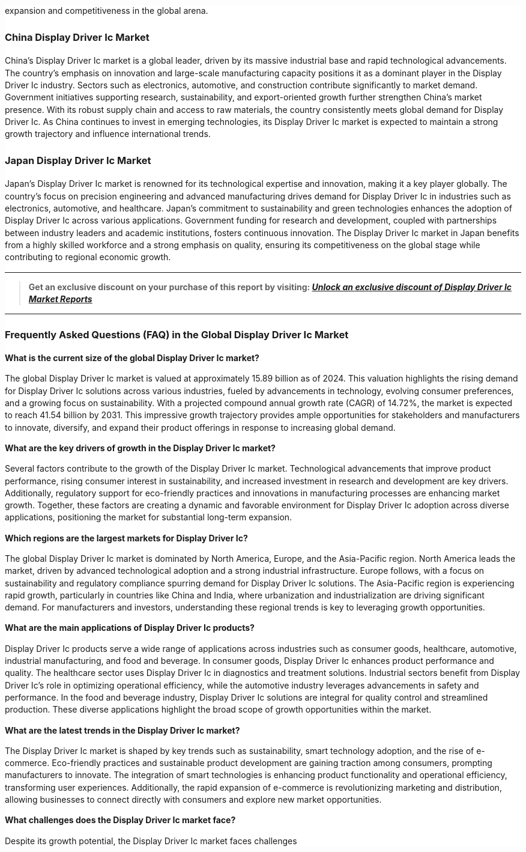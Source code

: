 expansion and competitiveness in the global arena.</p><h3>China Display Driver Ic Market</h3><p>China&rsquo;s Display Driver Ic market is a global leader, driven by its massive industrial base and rapid technological advancements. The country&rsquo;s emphasis on innovation and large-scale manufacturing capacity positions it as a dominant player in the Display Driver Ic industry. Sectors such as electronics, automotive, and construction contribute significantly to market demand. Government initiatives supporting research, sustainability, and export-oriented growth further strengthen China&rsquo;s market presence. With its robust supply chain and access to raw materials, the country consistently meets global demand for Display Driver Ic. As China continues to invest in emerging technologies, its Display Driver Ic market is expected to maintain a strong growth trajectory and influence international trends.</p><h3>Japan Display Driver Ic Market</h3><p>Japan&rsquo;s Display Driver Ic market is renowned for its technological expertise and innovation, making it a key player globally. The country&rsquo;s focus on precision engineering and advanced manufacturing drives demand for Display Driver Ic in industries such as electronics, automotive, and healthcare. Japan&rsquo;s commitment to sustainability and green technologies enhances the adoption of Display Driver Ic across various applications. Government funding for research and development, coupled with partnerships between industry leaders and academic institutions, fosters continuous innovation. The Display Driver Ic market in Japan benefits from a highly skilled workforce and a strong emphasis on quality, ensuring its competitiveness on the global stage while contributing to regional economic growth.</p><hr /><blockquote><p><strong>Get an exclusive discount on your purchase of this report by visiting: <em><a href="://marketresearchpulse.com/ask-for-discount/3918?utm_source=Github&amp;utm_medium=0114">Unlock an exclusive discount of Display Driver Ic Market Reports</a></em>&nbsp;</strong></p></blockquote><hr /><h3>Frequently Asked Questions (FAQ) in the Global Display Driver Ic Market</h3><p><strong>What is the current size of the global Display Driver Ic market?</strong></p><p>The global Display Driver Ic market is valued at approximately 15.89 billion as of 2024. This valuation highlights the rising demand for Display Driver Ic solutions across various industries, fueled by advancements in technology, evolving consumer preferences, and a growing focus on sustainability. With a projected compound annual growth rate (CAGR) of 14.72%, the market is expected to reach 41.54 billion by 2031. This impressive growth trajectory provides ample opportunities for stakeholders and manufacturers to innovate, diversify, and expand their product offerings in response to increasing global demand.</p><p><strong>What are the key drivers of growth in the Display Driver Ic market?</strong></p><p>Several factors contribute to the growth of the Display Driver Ic market. Technological advancements that improve product performance, rising consumer interest in sustainability, and increased investment in research and development are key drivers. Additionally, regulatory support for eco-friendly practices and innovations in manufacturing processes are enhancing market growth. Together, these factors are creating a dynamic and favorable environment for Display Driver Ic adoption across diverse applications, positioning the market for substantial long-term expansion.</p><p><strong>Which regions are the largest markets for Display Driver Ic?</strong></p><p>The global Display Driver Ic market is dominated by North America, Europe, and the Asia-Pacific region. North America leads the market, driven by advanced technological adoption and a strong industrial infrastructure. Europe follows, with a focus on sustainability and regulatory compliance spurring demand for Display Driver Ic solutions. The Asia-Pacific region is experiencing rapid growth, particularly in countries like China and India, where urbanization and industrialization are driving significant demand. For manufacturers and investors, understanding these regional trends is key to leveraging growth opportunities.</p><p><strong>What are the main applications of Display Driver Ic products?</strong></p><p>Display Driver Ic products serve a wide range of applications across industries such as consumer goods, healthcare, automotive, industrial manufacturing, and food and beverage. In consumer goods, Display Driver Ic enhances product performance and quality. The healthcare sector uses Display Driver Ic in diagnostics and treatment solutions. Industrial sectors benefit from Display Driver Ic&rsquo;s role in optimizing operational efficiency, while the automotive industry leverages advancements in safety and performance. In the food and beverage industry, Display Driver Ic solutions are integral for quality control and streamlined production. These diverse applications highlight the broad scope of growth opportunities within the market.</p><p><strong>What are the latest trends in the Display Driver Ic market?</strong></p><p>The Display Driver Ic market is shaped by key trends such as sustainability, smart technology adoption, and the rise of e-commerce. Eco-friendly practices and sustainable product development are gaining traction among consumers, prompting manufacturers to innovate. The integration of smart technologies is enhancing product functionality and operational efficiency, transforming user experiences. Additionally, the rapid expansion of e-commerce is revolutionizing marketing and distribution, allowing businesses to connect directly with consumers and explore new market opportunities.</p><p><strong>What challenges does the Display Driver Ic market face?</strong></p><p>Despite its growth potential, the Display Driver Ic market faces challenges